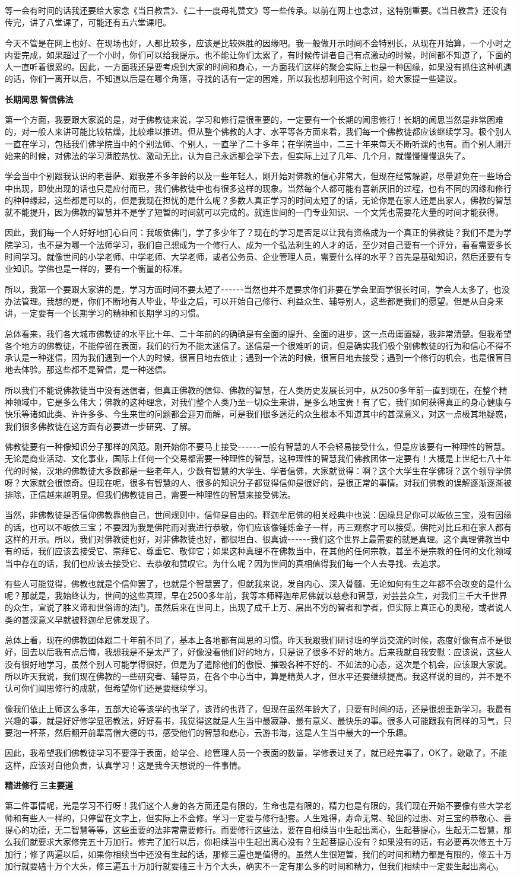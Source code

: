 等一会有时间的话我还要给大家念《当日教言》、《二十一度母礼赞文》等一些传承。以前在网上也念过，这特别重要。《当日教言》还没有传完，讲了八堂课了，可能还有五六堂课吧。

今天不管是在网上也好、在现场也好，人都比较多，应该是比较殊胜的因缘吧。我一般做开示时间不会特别长，从现在开始算，一个小时之内要完成，如果超过了一个小时，你们可以给我提示。也不能让你们太累了，有时候传讲者自己有点激动的时候，时间都不知道了，下面的人一直听着很累的。因此，一方面我还是要考虑到大家的时间和身心，一方面我们这样的聚会实际上也是一种因缘，如果没有抓住这种机遇的话，你们一离开以后，不知道以后是在哪个角落，寻找的话有一定的困难，所以我也想利用这个时间，给大家提一些建议。

**长期闻思 智信佛法**

第一个方面，我要跟大家说的是，对于佛教徒来说，学习和修行是很重要的，一定要有一个长期的闻思修行！长期的闻思当然是非常困难的，对一般人来讲可能比较枯燥，比较难以推进。但从整个佛教的人才、水平等各方面来看，我们每一个佛教徒都应该继续学习。极个别人一直在学习，包括我们佛学院当中的个别法师、个别人，一直学了二十多年；在学院当中，二三十年来每天不断听课的也有。而个别人刚开始来的时候，对佛法的学习满腔热忱、激动无比，认为自己永远都会学下去，但实际上过了几年、几个月，就慢慢慢慢退失了。

学会当中个别跟我认识的老菩萨、跟我差不多年龄的以及一些年轻人，刚开始对佛教的信心非常大，但现在经常躲避，尽量避免在一些场合中出现，即使出现的话也只是应付而已，我们佛教徒中也有很多这样的现象。当然每个人都可能有喜新厌旧的过程，也有不同的因缘和修行的种种缘起，这些都是可以的，但是我现在担忧的是什么呢？多数人真正学习的时间太短了的话，无论你是在家人还是出家人，佛教的智慧就不能提升，因为佛教的智慧并不是学了短暂的时间就可以完成的。就连世间的一门专业知识、一个文凭也需要花大量的时间才能获得。

因此，我们每一个人好好地扪心自问：我皈依佛门，学了多少年了？现在的学习是否足以让我有资格成为一个真正的佛教徒？我们不是为学院学习，也不是为哪一个法师学习，我们自己想成为一个修行人、成为一个弘法利生的人才的话，至少对自己要有一个评分，看看需要多长时间学习。就像世间的小学老师、中学老师、大学老师，或者公务员、企业管理人员，需要什么样的水平？首先是基础知识，然后还要有专业知识。学佛也是一样的，要有一个衡量的标准。

所以，我第一个要跟大家讲的是，学习方面时间不要太短了------当然也并不是要求你们非要在学会里面学很长时间，学会人太多了，也没办法管理。我想的是，你们不断地有人毕业，毕业之后，可以开始自己修行、利益众生、辅导别人，这些都是我们的愿望。但是从自身来讲，一定要有一个长期学习的精神和长期学习的习惯。

总体看来，我们各大城市佛教徒的水平比十年、二十年前的的确确是有全面的提升、全面的进步，这一点毋庸置疑，我非常清楚。但我希望各个地方的佛教徒，不能停留在表面，我们的行为不能太迷信了。迷信是一个很难听的词，但是确实我们极个别佛教徒的行为和信心不得不承认是一种迷信，因为我们遇到一个人的时候，很盲目地去依止；遇到一个法的时候，很盲目地去接受；遇到一个修行的机会，也是很盲目地去体验。那这些都不是智信，是一种迷信。

所以我们不能说佛教徒当中没有迷信者，但真正佛教的信仰、佛教的智慧，在人类历史发展长河中，从2500多年前一直到现在，在整个精神领域中，它是多么伟大；佛教的这种理念，对我们整个人类乃至一切众生来讲，是多么地宝贵！有了它，我们如何获得真正的身心健康与快乐等诸如此类、许许多多、今生来世的问题都会迎刃而解，可是我们很多迷茫的众生根本不知道其中的甚深意义，对这一点极其地疑惑，我们很多佛教徒在这方面有必要进一步研究、了解。

佛教徒要有一种像知识分子那样的风范。刚开始你不要马上接受------一般有智慧的人不会轻易接受什么，但是应该要有一种理性的智慧。无论是商业活动、文化事业，国际上任何一个交易都需要一种理性的智慧，这种理性的智慧我们佛教团体一定要有！大概是上世纪七八十年代的时候，汉地的佛教徒大多数都是一些老年人，少数有智慧的大学生、学者信佛，大家就觉得：啊？这个大学生在学佛呀？这个领导学佛呀？大家就会很惊奇。但现在呢，很多有智慧的人、很多的知识分子都觉得信仰是很好的，是很正常的事情。对我们佛教的误解逐渐逐渐被排除，正信越来越明显。但我们佛教徒自己，需要一种理性的智慧来接受佛法。

当然，非佛教徒是否信仰佛教靠他自己，世间规则中，信仰是自由的。释迦牟尼佛的相关经典中也说：因缘具足你可以皈依三宝，没有因缘的话，也可以不皈依三宝；不要因为我是佛陀而对我进行恭敬，你们应该像锤炼金子一样，再三观察才可以接受。佛陀对比丘和在家人都有这样的开示。所以，我们对佛教徒也好，对非佛教徒也好，都很坦白、很真诚------我们这个世界上最需要的就是真理。这个真理佛教当中有的话，我们应该去接受它、崇拜它、尊重它、敬仰它；如果这种真理不在佛教当中，在其他的任何宗教，甚至不是宗教的任何的文化领域当中存在的话，我们也应该去接受它、去恭敬和赞叹它。为什么呢？因为世间的真相值得我们每一个人去寻找、去追求。

有些人可能觉得，佛教也就是个信仰罢了，也就是个智慧罢了，但就我来说，发自内心、深入骨髓、无论如何有生之年都不会改变的是什么呢？那就是，我始终认为，世间的这些真理，早在2500多年前，我等本师释迦牟尼佛就以慈悲和智慧，对芸芸众生，对我们三千大千世界的众生，宣说了胜义谛和世俗谛的法门。虽然后来在世间上，出现了成千上万、层出不穷的智者和学者，但实际上真正心的奥秘，或者说人类的甚深意义早就被释迦牟尼佛发现了。

总体上看，现在的佛教团体跟二十年前不同了，基本上各地都有闻思的习惯。昨天我跟我们研讨班的学员交流的时候，态度好像有点不是很好，回去以后我有点后悔，我想我是不是太严了，好像没看他们好的地方，只是说了很多不好的地方。后来我就自我安慰：应该说，这些人没有很好地学习，虽然个别人可能学得很好，但是为了遣除他们的傲慢、摧毁各种不好的、不如法的心态，这次是个机会，应该跟大家说。所以昨天我说，我们现在佛教的一些研究者、辅导员，在各个中心当中，算是精英人才，但水平还要继续提高。我这样说的目的，并不是不认可你们闻思修行的成就，但希望你们还是要继续学习。

像我们依止上师这么多年，五部大论等该学的也学了，该背的也背了，但现在虽然年龄大了，只要有时间的话，还是很想重新学习。我最有兴趣的事，就是好好修学显密教法，好好看书，我觉得这就是人生当中最寂静、最有意义、最快乐的事。很多人可能跟我有同样的习气，只要泡一杯茶，然后翻开前辈高僧大德的书，感受他们的智慧和悲心，云游书海，这是人生当中最大的一个乐趣。

因此，我希望我们佛教徒学习不要浮于表面，给学会、给管理人员一个表面的数量，学修表过关了，就已经完事了，OK了，歇歇了，不能这样，应该对自他负责，认真学习！这是我今天想说的一件事情。

**精进修行 三主要道**

第二件事情呢，光是学习不行呀！我们这个人身的各方面还是有限的，生命也是有限的，精力也是有限的，我们现在开始不要像有些大学老师和有些人一样的，只停留在文字上，但实际上不会修。学习一定要与修行配套。人生难得，寿命无常、轮回的过患、对三宝的恭敬心、菩提心的功德，无二智慧等等，这些重要的法非常需要修行。而要修行这些法，要在自相续当中生起出离心，生起菩提心，生起无二智慧，那么我们就要求大家修完五十万加行。修完了加行以后，你相续当中生起出离心没有？生起菩提心没有？如果没有的话，有必要再次修五十万加行；修了两遍以后，如果你相续当中还没有生起的话，那修三遍也是值得的。虽然人生很短暂，我们的时间和精力都是有限的，修五十万加行就要磕十万个大头，修三遍五十万加行就要磕三十万个大头，确实不一定有那么多的时间和精力，但我们相续中一定要生起出离心。
